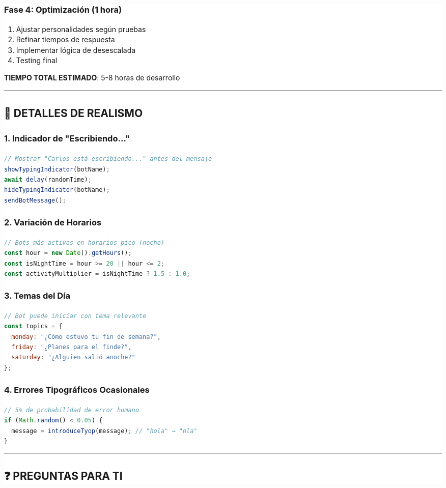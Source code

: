 ### Fase 4: Optimización (1 hora)
1. Ajustar personalidades según pruebas
2. Refinar tiempos de respuesta
3. Implementar lógica de desescalada
4. Testing final

**TIEMPO TOTAL ESTIMADO**: 5-8 horas de desarrollo

---

## 🎨 DETALLES DE REALISMO

### 1. Indicador de "Escribiendo..."
```javascript
// Mostrar "Carlos está escribiendo..." antes del mensaje
showTypingIndicator(botName);
await delay(randomTime);
hideTypingIndicator(botName);
sendBotMessage();
```

### 2. Variación de Horarios
```javascript
// Bots más activos en horarios pico (noche)
const hour = new Date().getHours();
const isNightTime = hour >= 20 || hour <= 2;
const activityMultiplier = isNightTime ? 1.5 : 1.0;
```

### 3. Temas del Día
```javascript
// Bot puede iniciar con tema relevante
const topics = {
  monday: "¿Cómo estuvo tu fin de semana?",
  friday: "¿Planes para el finde?",
  saturday: "¿Alguien salió anoche?"
};
```

### 4. Errores Tipográficos Ocasionales
```javascript
// 5% de probabilidad de error humano
if (Math.random() < 0.05) {
  message = introduceTyop(message); // "hola" → "hla"
}
```

---

## ❓ PREGUNTAS PARA TI
